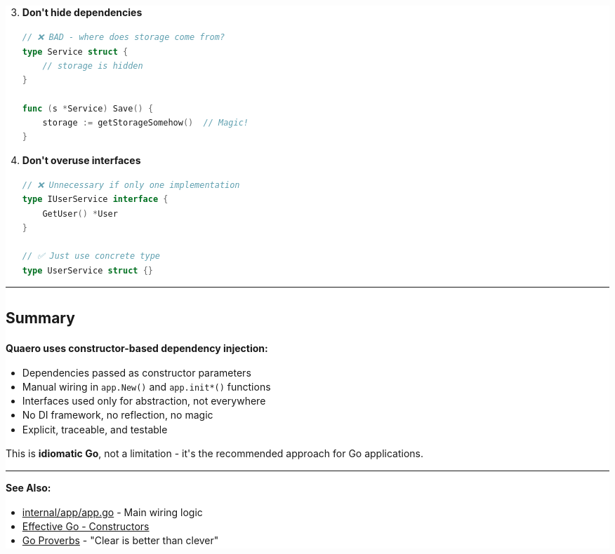 3. **Don't hide dependencies**
   ```go
   // ❌ BAD - where does storage come from?
   type Service struct {
       // storage is hidden
   }

   func (s *Service) Save() {
       storage := getStorageSomehow()  // Magic!
   }
   ```

4. **Don't overuse interfaces**
   ```go
   // ❌ Unnecessary if only one implementation
   type IUserService interface {
       GetUser() *User
   }

   // ✅ Just use concrete type
   type UserService struct {}
   ```

---

## Summary

**Quaero uses constructor-based dependency injection:**

- Dependencies passed as constructor parameters
- Manual wiring in `app.New()` and `app.init*()` functions
- Interfaces used only for abstraction, not everywhere
- No DI framework, no reflection, no magic
- Explicit, traceable, and testable

This is **idiomatic Go**, not a limitation - it's the recommended approach for Go applications.

---

**See Also:**
- [internal/app/app.go](../../internal/app/app.go) - Main wiring logic
- [Effective Go - Constructors](https://go.dev/doc/effective_go#composite_literals)
- [Go Proverbs](https://go-proverbs.github.io/) - "Clear is better than clever"
